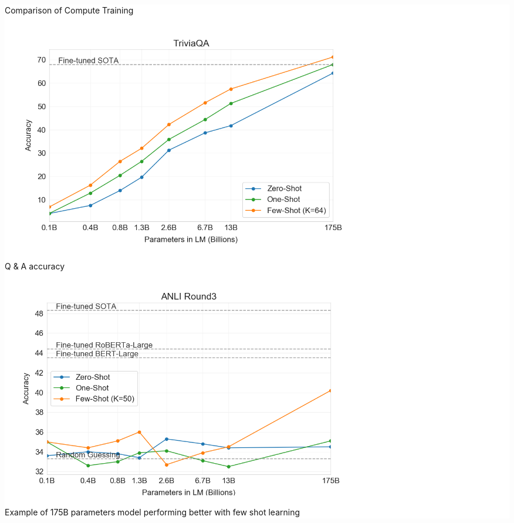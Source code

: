 Comparison of Compute Training

![alt text](/BERT/image-40.png)

Q & A accuracy

![GPT 3 example](/BERT/image-41.png)

Example of 175B parameters model performing better with few shot learning
